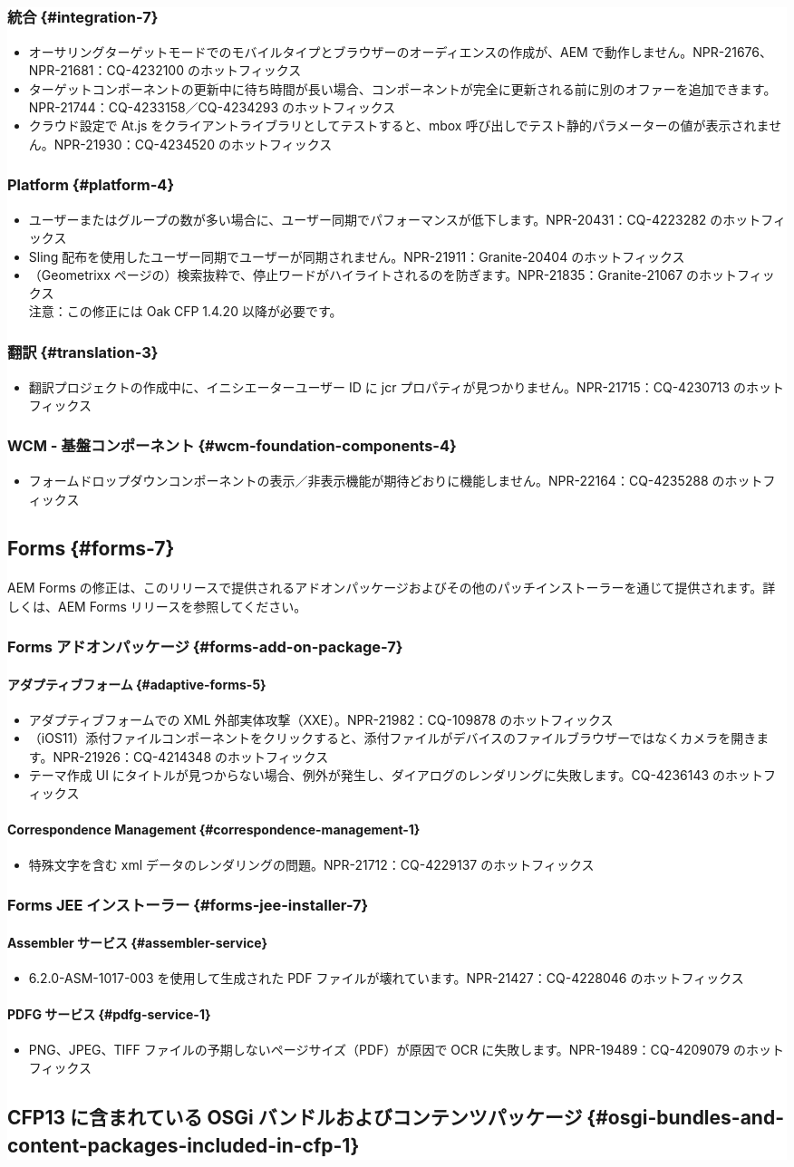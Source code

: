 ### 統合 {#integration-7}

* オーサリングターゲットモードでのモバイルタイプとブラウザーのオーディエンスの作成が、AEM で動作しません。NPR-21676、NPR-21681：CQ-4232100 のホットフィックス
* ターゲットコンポーネントの更新中に待ち時間が長い場合、コンポーネントが完全に更新される前に別のオファーを追加できます。NPR-21744：CQ-4233158／CQ-4234293 のホットフィックス
* クラウド設定で At.js をクライアントライブラリとしてテストすると、mbox 呼び出しでテスト静的パラメーターの値が表示されません。NPR-21930：CQ-4234520 のホットフィックス

### Platform {#platform-4}

* ユーザーまたはグループの数が多い場合に、ユーザー同期でパフォーマンスが低下します。NPR-20431：CQ-4223282 のホットフィックス
* Sling 配布を使用したユーザー同期でユーザーが同期されません。NPR-21911：Granite-20404 のホットフィックス
* （Geometrixx ページの）検索抜粋で、停止ワードがハイライトされるのを防ぎます。NPR-21835：Granite-21067 のホットフィックス\
   注意：この修正には Oak CFP 1.4.20 以降が必要です。

### 翻訳 {#translation-3}

* 翻訳プロジェクトの作成中に、イニシエーターユーザー ID に jcr プロパティが見つかりません。NPR-21715：CQ-4230713 のホットフィックス

### WCM - 基盤コンポーネント {#wcm-foundation-components-4}

* フォームドロップダウンコンポーネントの表示／非表示機能が期待どおりに機能しません。NPR-22164：CQ-4235288 のホットフィックス

## Forms {#forms-7}

AEM Forms の修正は、このリリースで提供されるアドオンパッケージおよびその他のパッチインストーラーを通じて提供されます。詳しくは、AEM Forms リリースを参照してください。

### Forms アドオンパッケージ {#forms-add-on-package-7}

#### アダプティブフォーム {#adaptive-forms-5}

* アダプティブフォームでの XML 外部実体攻撃（XXE）。NPR-21982：CQ-109878 のホットフィックス
* （iOS11）添付ファイルコンポーネントをクリックすると、添付ファイルがデバイスのファイルブラウザーではなくカメラを開きます。NPR-21926：CQ-4214348 のホットフィックス
* テーマ作成 UI にタイトルが見つからない場合、例外が発生し、ダイアログのレンダリングに失敗します。CQ-4236143 のホットフィックス

#### Correspondence Management {#correspondence-management-1}

* 特殊文字を含む xml データのレンダリングの問題。NPR-21712：CQ-4229137 のホットフィックス

### Forms JEE インストーラー {#forms-jee-installer-7}

#### Assembler サービス {#assembler-service}

* 6.2.0-ASM-1017-003 を使用して生成された PDF ファイルが壊れています。NPR-21427：CQ-4228046 のホットフィックス

#### PDFG サービス {#pdfg-service-1}

* PNG、JPEG、TIFF ファイルの予期しないページサイズ（PDF）が原因で OCR に失敗します。NPR-19489：CQ-4209079 のホットフィックス

## CFP13 に含まれている OSGi バンドルおよびコンテンツパッケージ {#osgi-bundles-and-content-packages-included-in-cfp-1}
